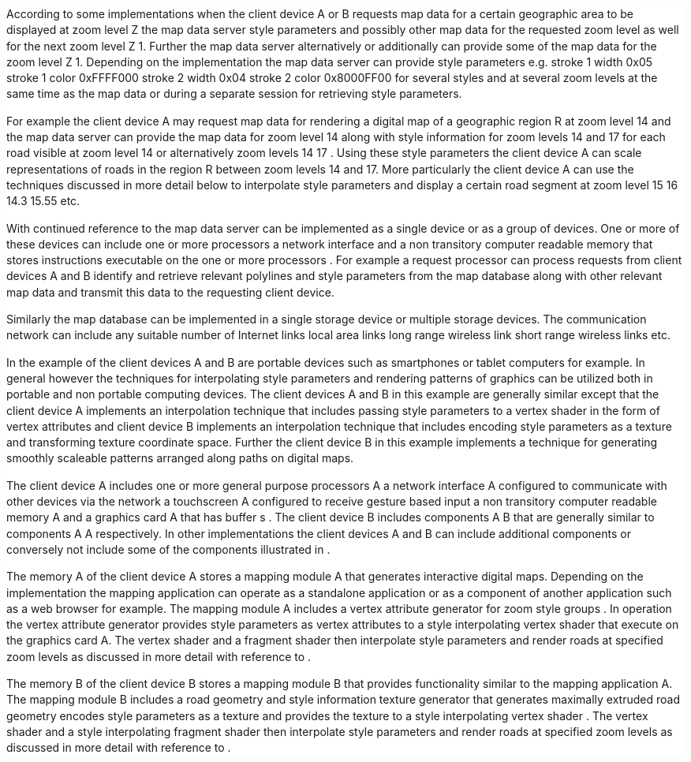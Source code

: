 According to some implementations when the client device A or B requests map data for a certain geographic area to be displayed at zoom level Z the map data server style parameters and possibly other map data for the requested zoom level as well for the next zoom level Z 1. Further the map data server alternatively or additionally can provide some of the map data for the zoom level Z 1. Depending on the implementation the map data server can provide style parameters e.g. stroke 1 width 0x05 stroke 1 color 0xFFFF000 stroke 2 width 0x04 stroke 2 color 0x8000FF00 for several styles and at several zoom levels at the same time as the map data or during a separate session for retrieving style parameters.

For example the client device A may request map data for rendering a digital map of a geographic region R at zoom level 14 and the map data server can provide the map data for zoom level 14 along with style information for zoom levels 14 and 17 for each road visible at zoom level 14 or alternatively zoom levels 14 17 . Using these style parameters the client device A can scale representations of roads in the region R between zoom levels 14 and 17. More particularly the client device A can use the techniques discussed in more detail below to interpolate style parameters and display a certain road segment at zoom level 15 16 14.3 15.55 etc.

With continued reference to the map data server can be implemented as a single device or as a group of devices. One or more of these devices can include one or more processors a network interface and a non transitory computer readable memory that stores instructions executable on the one or more processors . For example a request processor can process requests from client devices A and B identify and retrieve relevant polylines and style parameters from the map database along with other relevant map data and transmit this data to the requesting client device.

Similarly the map database can be implemented in a single storage device or multiple storage devices. The communication network can include any suitable number of Internet links local area links long range wireless link short range wireless links etc.

In the example of the client devices A and B are portable devices such as smartphones or tablet computers for example. In general however the techniques for interpolating style parameters and rendering patterns of graphics can be utilized both in portable and non portable computing devices. The client devices A and B in this example are generally similar except that the client device A implements an interpolation technique that includes passing style parameters to a vertex shader in the form of vertex attributes and client device B implements an interpolation technique that includes encoding style parameters as a texture and transforming texture coordinate space. Further the client device B in this example implements a technique for generating smoothly scaleable patterns arranged along paths on digital maps.

The client device A includes one or more general purpose processors A a network interface A configured to communicate with other devices via the network a touchscreen A configured to receive gesture based input a non transitory computer readable memory A and a graphics card A that has buffer s . The client device B includes components A B that are generally similar to components A A respectively. In other implementations the client devices A and B can include additional components or conversely not include some of the components illustrated in .

The memory A of the client device A stores a mapping module A that generates interactive digital maps. Depending on the implementation the mapping application can operate as a standalone application or as a component of another application such as a web browser for example. The mapping module A includes a vertex attribute generator for zoom style groups . In operation the vertex attribute generator provides style parameters as vertex attributes to a style interpolating vertex shader that execute on the graphics card A. The vertex shader and a fragment shader then interpolate style parameters and render roads at specified zoom levels as discussed in more detail with reference to .

The memory B of the client device B stores a mapping module B that provides functionality similar to the mapping application A. The mapping module B includes a road geometry and style information texture generator that generates maximally extruded road geometry encodes style parameters as a texture and provides the texture to a style interpolating vertex shader . The vertex shader and a style interpolating fragment shader then interpolate style parameters and render roads at specified zoom levels as discussed in more detail with reference to .
